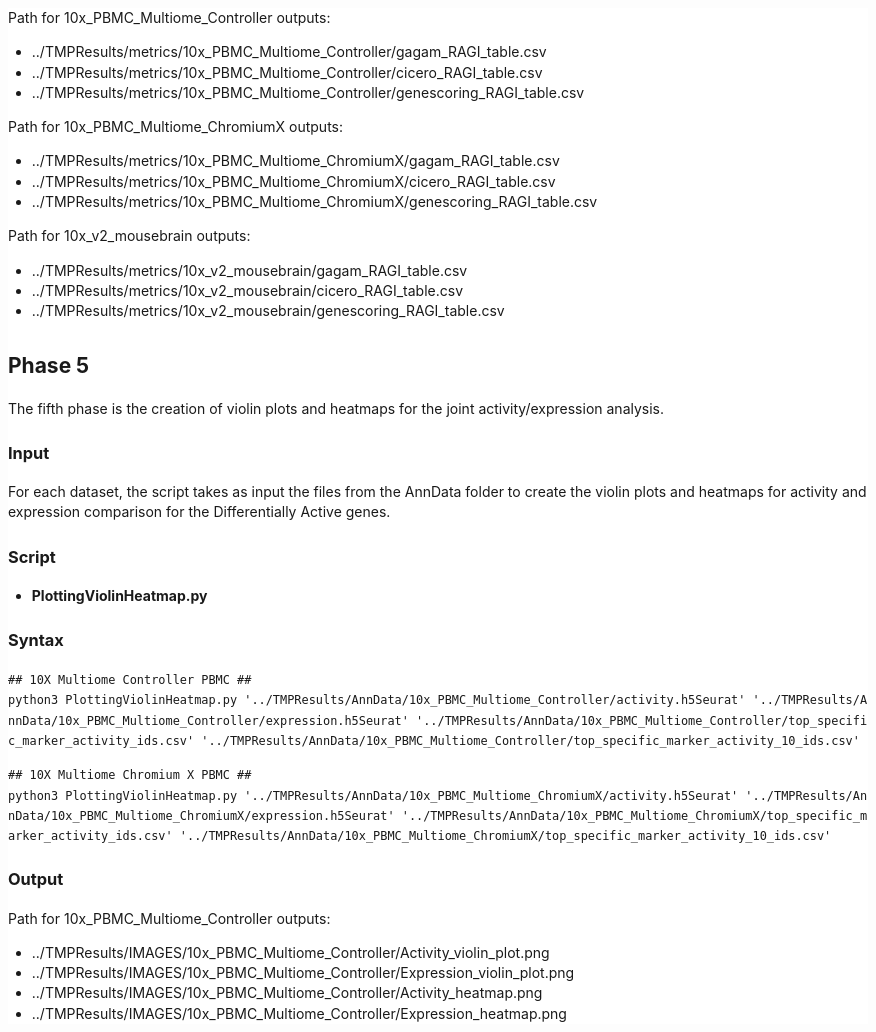 Path for 10x_PBMC_Multiome_Controller  outputs:
  - ../TMPResults/metrics/10x_PBMC_Multiome_Controller/gagam_RAGI_table.csv
  - ../TMPResults/metrics/10x_PBMC_Multiome_Controller/cicero_RAGI_table.csv
  - ../TMPResults/metrics/10x_PBMC_Multiome_Controller/genescoring_RAGI_table.csv

Path for 10x_PBMC_Multiome_ChromiumX outputs:
  - ../TMPResults/metrics/10x_PBMC_Multiome_ChromiumX/gagam_RAGI_table.csv
  - ../TMPResults/metrics/10x_PBMC_Multiome_ChromiumX/cicero_RAGI_table.csv
  - ../TMPResults/metrics/10x_PBMC_Multiome_ChromiumX/genescoring_RAGI_table.csv

Path for 10x_v2_mousebrain outputs:
  - ../TMPResults/metrics/10x_v2_mousebrain/gagam_RAGI_table.csv
  - ../TMPResults/metrics/10x_v2_mousebrain/cicero_RAGI_table.csv
  - ../TMPResults/metrics/10x_v2_mousebrain/genescoring_RAGI_table.csv


## Phase 5

The fifth phase is the creation of violin plots and heatmaps for the joint activity/expression analysis.

### Input

For each dataset, the script takes as input the files from the AnnData folder to create the violin plots and heatmaps for
activity and expression comparison for the Differentially Active genes.

### Script

- **PlottingViolinHeatmap.py**

### Syntax

```
## 10X Multiome Controller PBMC ##
python3 PlottingViolinHeatmap.py '../TMPResults/AnnData/10x_PBMC_Multiome_Controller/activity.h5Seurat' '../TMPResults/AnnData/10x_PBMC_Multiome_Controller/expression.h5Seurat' '../TMPResults/AnnData/10x_PBMC_Multiome_Controller/top_specific_marker_activity_ids.csv' '../TMPResults/AnnData/10x_PBMC_Multiome_Controller/top_specific_marker_activity_10_ids.csv'
```
```
## 10X Multiome Chromium X PBMC ##
python3 PlottingViolinHeatmap.py '../TMPResults/AnnData/10x_PBMC_Multiome_ChromiumX/activity.h5Seurat' '../TMPResults/AnnData/10x_PBMC_Multiome_ChromiumX/expression.h5Seurat' '../TMPResults/AnnData/10x_PBMC_Multiome_ChromiumX/top_specific_marker_activity_ids.csv' '../TMPResults/AnnData/10x_PBMC_Multiome_ChromiumX/top_specific_marker_activity_10_ids.csv'  
```

### Output

Path for 10x_PBMC_Multiome_Controller  outputs:
  - ../TMPResults/IMAGES/10x_PBMC_Multiome_Controller/Activity_violin_plot.png
  - ../TMPResults/IMAGES/10x_PBMC_Multiome_Controller/Expression_violin_plot.png
  - ../TMPResults/IMAGES/10x_PBMC_Multiome_Controller/Activity_heatmap.png
  - ../TMPResults/IMAGES/10x_PBMC_Multiome_Controller/Expression_heatmap.png
